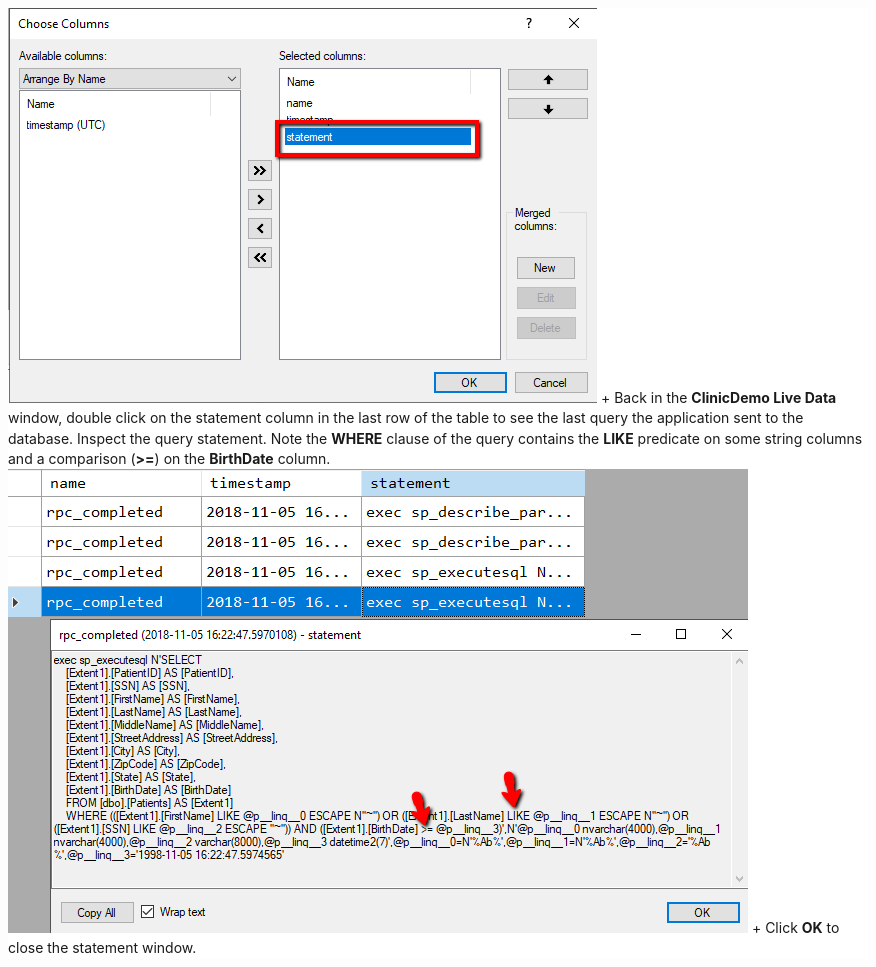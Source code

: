 ![XEventSessionColumns](img/xevent-session-columns.png)
    + Back in the **ClinicDemo Live Data** window, double click on the statement column in the last row of the table to see the last query the application sent to the database. Inspect the query statement. Note the **WHERE** clause of the query contains the **LIKE** predicate on some string columns and a comparison (**>=**) on the **BirthDate** column.
    ![XEventSessionColumns](img/xevent-before-encryption.png)
    + Click **OK** to close the statement window.
